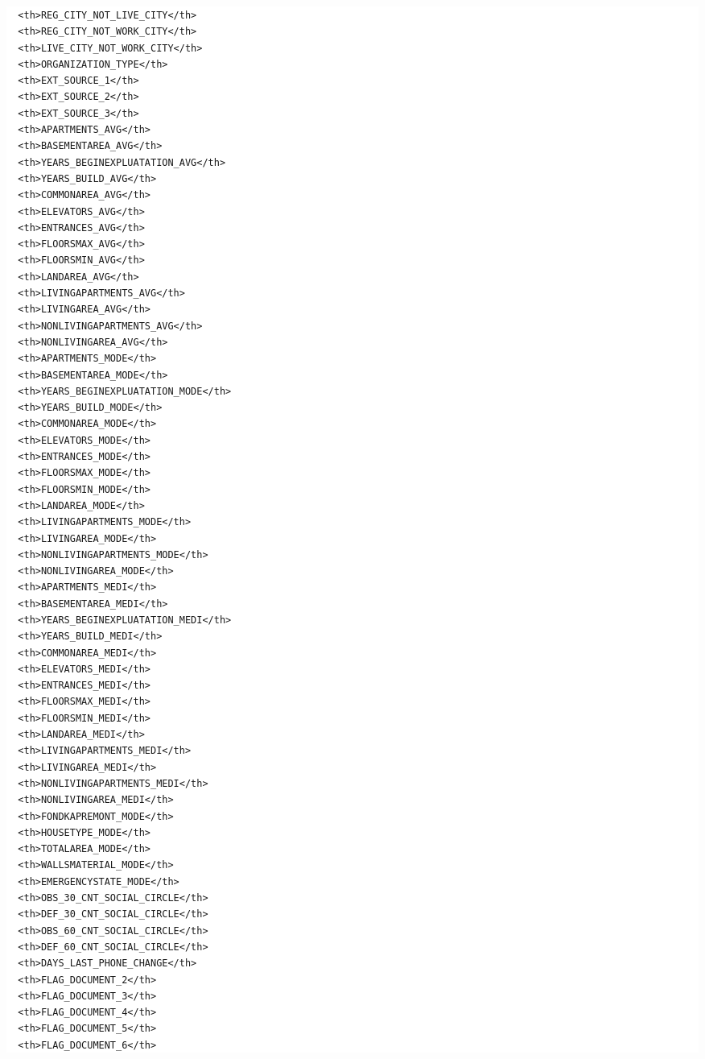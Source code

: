       <th>REG_CITY_NOT_LIVE_CITY</th>
      <th>REG_CITY_NOT_WORK_CITY</th>
      <th>LIVE_CITY_NOT_WORK_CITY</th>
      <th>ORGANIZATION_TYPE</th>
      <th>EXT_SOURCE_1</th>
      <th>EXT_SOURCE_2</th>
      <th>EXT_SOURCE_3</th>
      <th>APARTMENTS_AVG</th>
      <th>BASEMENTAREA_AVG</th>
      <th>YEARS_BEGINEXPLUATATION_AVG</th>
      <th>YEARS_BUILD_AVG</th>
      <th>COMMONAREA_AVG</th>
      <th>ELEVATORS_AVG</th>
      <th>ENTRANCES_AVG</th>
      <th>FLOORSMAX_AVG</th>
      <th>FLOORSMIN_AVG</th>
      <th>LANDAREA_AVG</th>
      <th>LIVINGAPARTMENTS_AVG</th>
      <th>LIVINGAREA_AVG</th>
      <th>NONLIVINGAPARTMENTS_AVG</th>
      <th>NONLIVINGAREA_AVG</th>
      <th>APARTMENTS_MODE</th>
      <th>BASEMENTAREA_MODE</th>
      <th>YEARS_BEGINEXPLUATATION_MODE</th>
      <th>YEARS_BUILD_MODE</th>
      <th>COMMONAREA_MODE</th>
      <th>ELEVATORS_MODE</th>
      <th>ENTRANCES_MODE</th>
      <th>FLOORSMAX_MODE</th>
      <th>FLOORSMIN_MODE</th>
      <th>LANDAREA_MODE</th>
      <th>LIVINGAPARTMENTS_MODE</th>
      <th>LIVINGAREA_MODE</th>
      <th>NONLIVINGAPARTMENTS_MODE</th>
      <th>NONLIVINGAREA_MODE</th>
      <th>APARTMENTS_MEDI</th>
      <th>BASEMENTAREA_MEDI</th>
      <th>YEARS_BEGINEXPLUATATION_MEDI</th>
      <th>YEARS_BUILD_MEDI</th>
      <th>COMMONAREA_MEDI</th>
      <th>ELEVATORS_MEDI</th>
      <th>ENTRANCES_MEDI</th>
      <th>FLOORSMAX_MEDI</th>
      <th>FLOORSMIN_MEDI</th>
      <th>LANDAREA_MEDI</th>
      <th>LIVINGAPARTMENTS_MEDI</th>
      <th>LIVINGAREA_MEDI</th>
      <th>NONLIVINGAPARTMENTS_MEDI</th>
      <th>NONLIVINGAREA_MEDI</th>
      <th>FONDKAPREMONT_MODE</th>
      <th>HOUSETYPE_MODE</th>
      <th>TOTALAREA_MODE</th>
      <th>WALLSMATERIAL_MODE</th>
      <th>EMERGENCYSTATE_MODE</th>
      <th>OBS_30_CNT_SOCIAL_CIRCLE</th>
      <th>DEF_30_CNT_SOCIAL_CIRCLE</th>
      <th>OBS_60_CNT_SOCIAL_CIRCLE</th>
      <th>DEF_60_CNT_SOCIAL_CIRCLE</th>
      <th>DAYS_LAST_PHONE_CHANGE</th>
      <th>FLAG_DOCUMENT_2</th>
      <th>FLAG_DOCUMENT_3</th>
      <th>FLAG_DOCUMENT_4</th>
      <th>FLAG_DOCUMENT_5</th>
      <th>FLAG_DOCUMENT_6</th>